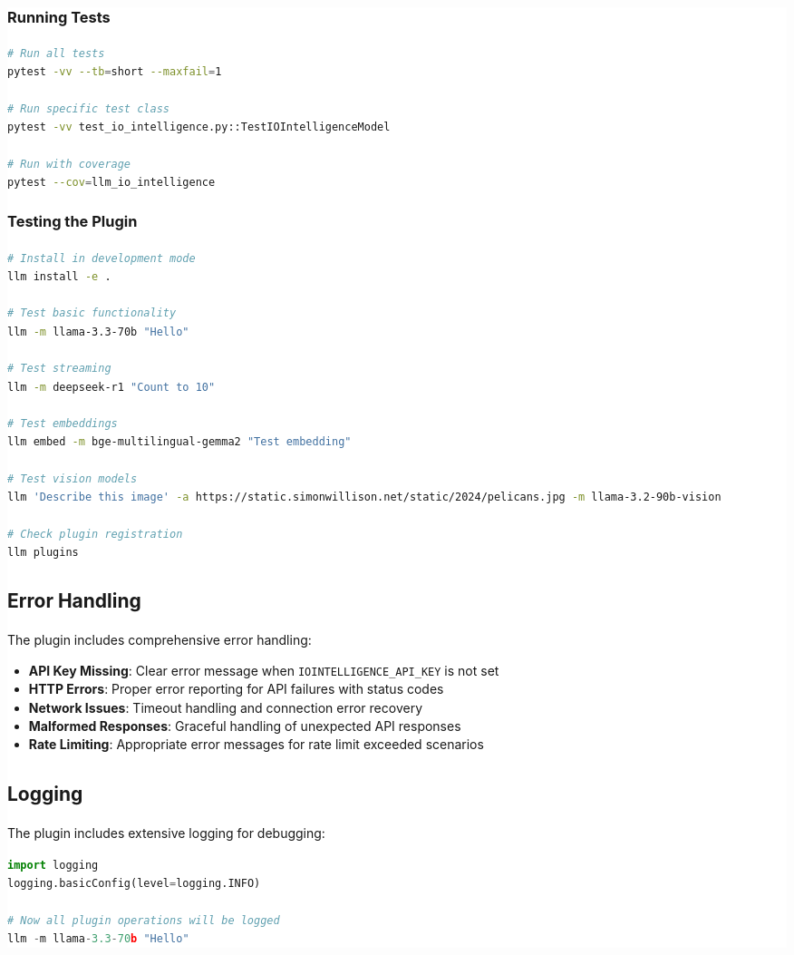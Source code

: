### Running Tests

```bash
# Run all tests
pytest -vv --tb=short --maxfail=1

# Run specific test class
pytest -vv test_io_intelligence.py::TestIOIntelligenceModel

# Run with coverage
pytest --cov=llm_io_intelligence
```

### Testing the Plugin

```bash
# Install in development mode
llm install -e .

# Test basic functionality
llm -m llama-3.3-70b "Hello"

# Test streaming
llm -m deepseek-r1 "Count to 10"

# Test embeddings
llm embed -m bge-multilingual-gemma2 "Test embedding"

# Test vision models
llm 'Describe this image' -a https://static.simonwillison.net/static/2024/pelicans.jpg -m llama-3.2-90b-vision

# Check plugin registration
llm plugins
```

## Error Handling

The plugin includes comprehensive error handling:

- **API Key Missing**: Clear error message when `IOINTELLIGENCE_API_KEY` is not set
- **HTTP Errors**: Proper error reporting for API failures with status codes
- **Network Issues**: Timeout handling and connection error recovery
- **Malformed Responses**: Graceful handling of unexpected API responses
- **Rate Limiting**: Appropriate error messages for rate limit exceeded scenarios

## Logging

The plugin includes extensive logging for debugging:

```python
import logging
logging.basicConfig(level=logging.INFO)

# Now all plugin operations will be logged
llm -m llama-3.3-70b "Hello"
```
